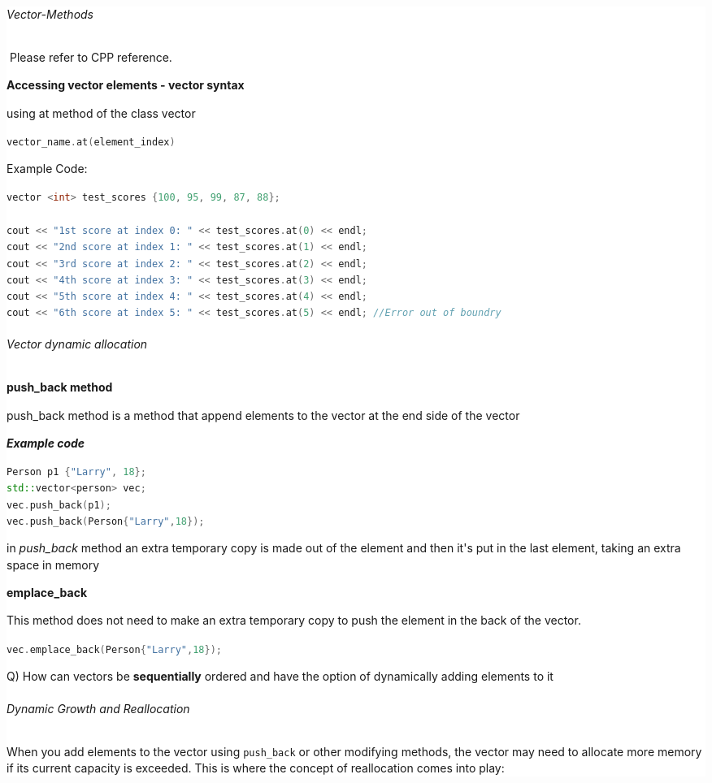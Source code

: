 ###### Vector-Methods

​	Please refer to CPP reference.

**Accessing vector elements - vector syntax** 

using at method of the class vector 

```cpp
vector_name.at(element_index)
```

Example Code:

```cpp
vector <int> test_scores {100, 95, 99, 87, 88};

cout << "1st score at index 0: " << test_scores.at(0) << endl;
cout << "2nd score at index 1: " << test_scores.at(1) << endl;
cout << "3rd score at index 2: " << test_scores.at(2) << endl;
cout << "4th score at index 3: " << test_scores.at(3) << endl;
cout << "5th score at index 4: " << test_scores.at(4) << endl;
cout << "6th score at index 5: " << test_scores.at(5) << endl; //Error out of boundry
```

###### Vector dynamic allocation 

**push_back method**

push_back method is a method that append elements to the vector at the end side of the vector

***Example code***

```cpp
Person p1 {"Larry", 18};
std::vector<person> vec;
vec.push_back(p1);
vec.push_back(Person{"Larry",18});
```

in *push_back* method an extra temporary copy is made out of the element and then it's put in the last element, taking an extra space in memory

**emplace_back**

This method does not need to make an extra temporary copy to push the element in the back of the vector.

```cpp
vec.emplace_back(Person{"Larry",18});
```

Q) How can vectors be **sequentially** ordered and have the option of dynamically adding elements to it 

###### Dynamic Growth and Reallocation

When you add elements to the vector using `push_back` or other modifying methods, the vector may need to allocate more memory if its current capacity is exceeded. This is where the concept of reallocation comes into play:
